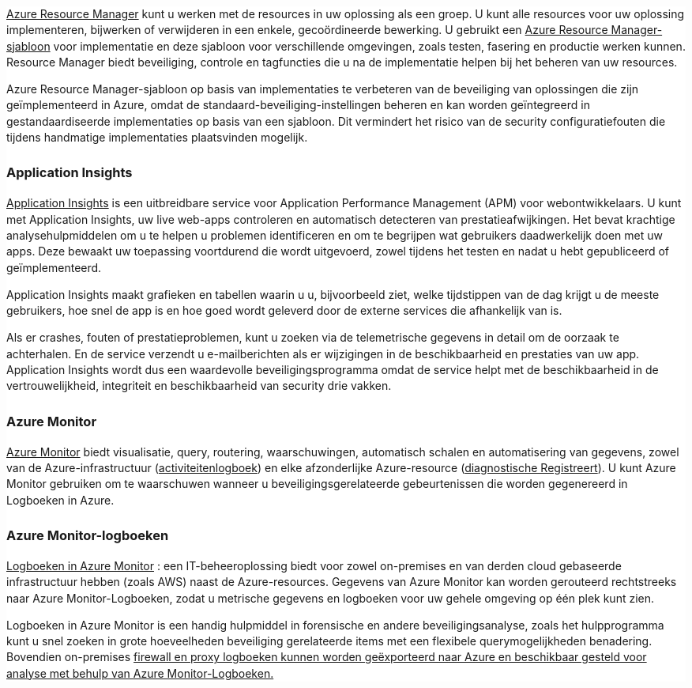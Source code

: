 [Azure Resource Manager](https://docs.microsoft.com/azure/azure-resource-manager/resource-manager-deployment-model) kunt u werken met de resources in uw oplossing als een groep. U kunt alle resources voor uw oplossing implementeren, bijwerken of verwijderen in een enkele, gecoördineerde bewerking. U gebruikt een [Azure Resource Manager-sjabloon](https://blogs.technet.microsoft.com/canitpro/2015/06/29/devops-basics-infrastructure-as-code-arm-templates/) voor implementatie en deze sjabloon voor verschillende omgevingen, zoals testen, fasering en productie werken kunnen. Resource Manager biedt beveiliging, controle en tagfuncties die u na de implementatie helpen bij het beheren van uw resources.

Azure Resource Manager-sjabloon op basis van implementaties te verbeteren van de beveiliging van oplossingen die zijn geïmplementeerd in Azure, omdat de standaard-beveiliging-instellingen beheren en kan worden geïntegreerd in gestandaardiseerde implementaties op basis van een sjabloon. Dit vermindert het risico van de security configuratiefouten die tijdens handmatige implementaties plaatsvinden mogelijk.

### <a name="application-insights"></a>Application Insights
[Application Insights](https://docs.microsoft.com/azure/application-insights/) is een uitbreidbare service voor Application Performance Management (APM) voor webontwikkelaars. U kunt met Application Insights, uw live web-apps controleren en automatisch detecteren van prestatieafwijkingen. Het bevat krachtige analysehulpmiddelen om u te helpen u problemen identificeren en om te begrijpen wat gebruikers daadwerkelijk doen met uw apps. Deze bewaakt uw toepassing voortdurend die wordt uitgevoerd, zowel tijdens het testen en nadat u hebt gepubliceerd of geïmplementeerd.

Application Insights maakt grafieken en tabellen waarin u u, bijvoorbeeld ziet, welke tijdstippen van de dag krijgt u de meeste gebruikers, hoe snel de app is en hoe goed wordt geleverd door de externe services die afhankelijk van is.

Als er crashes, fouten of prestatieproblemen, kunt u zoeken via de telemetrische gegevens in detail om de oorzaak te achterhalen. En de service verzendt u e-mailberichten als er wijzigingen in de beschikbaarheid en prestaties van uw app. Application Insights wordt dus een waardevolle beveiligingsprogramma omdat de service helpt met de beschikbaarheid in de vertrouwelijkheid, integriteit en beschikbaarheid van security drie vakken.

### <a name="azure-monitor"></a>Azure Monitor
[Azure Monitor](https://docs.microsoft.com/azure/monitoring-and-diagnostics/) biedt visualisatie, query, routering, waarschuwingen, automatisch schalen en automatisering van gegevens, zowel van de Azure-infrastructuur ([activiteitenlogboek](https://docs.microsoft.com/azure/monitoring-and-diagnostics/monitoring-overview-activity-logs)) en elke afzonderlijke Azure-resource ([diagnostische Registreert](https://docs.microsoft.com/azure/monitoring-and-diagnostics/monitoring-overview-of-diagnostic-logs)). U kunt Azure Monitor gebruiken om te waarschuwen wanneer u beveiligingsgerelateerde gebeurtenissen die worden gegenereerd in Logboeken in Azure.

### <a name="azure-monitor-logs"></a>Azure Monitor-logboeken
[Logboeken in Azure Monitor](https://azure.microsoft.com/documentation/services/log-analytics/) : een IT-beheeroplossing biedt voor zowel on-premises en van derden cloud gebaseerde infrastructuur hebben (zoals AWS) naast de Azure-resources. Gegevens van Azure Monitor kan worden gerouteerd rechtstreeks naar Azure Monitor-Logboeken, zodat u metrische gegevens en logboeken voor uw gehele omgeving op één plek kunt zien.

Logboeken in Azure Monitor is een handig hulpmiddel in forensische en andere beveiligingsanalyse, zoals het hulpprogramma kunt u snel zoeken in grote hoeveelheden beveiliging gerelateerde items met een flexibele querymogelijkheden benadering. Bovendien on-premises [firewall en proxy logboeken kunnen worden geëxporteerd naar Azure en beschikbaar gesteld voor analyse met behulp van Azure Monitor-Logboeken.](https://docs.microsoft.com/azure/log-analytics/log-analytics-proxy-firewall)
